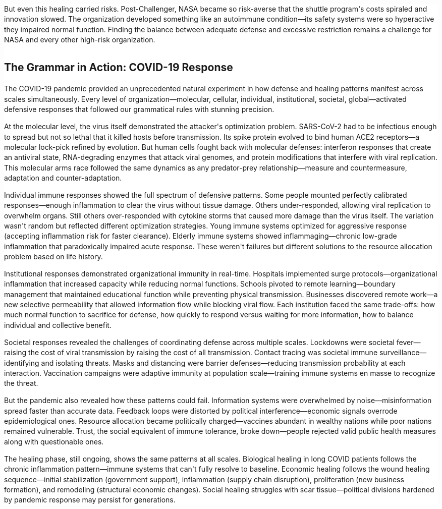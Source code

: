 But even this healing carried risks. Post-Challenger, NASA became so risk-averse that the shuttle program's costs spiraled and innovation slowed. The organization developed something like an autoimmune condition—its safety systems were so hyperactive they impaired normal function. Finding the balance between adequate defense and excessive restriction remains a challenge for NASA and every other high-risk organization.

## The Grammar in Action: COVID-19 Response

The COVID-19 pandemic provided an unprecedented natural experiment in how defense and healing patterns manifest across scales simultaneously. Every level of organization—molecular, cellular, individual, institutional, societal, global—activated defensive responses that followed our grammatical rules with stunning precision.

At the molecular level, the virus itself demonstrated the attacker's optimization problem. SARS-CoV-2 had to be infectious enough to spread but not so lethal that it killed hosts before transmission. Its spike protein evolved to bind human ACE2 receptors—a molecular lock-pick refined by evolution. But human cells fought back with molecular defenses: interferon responses that create an antiviral state, RNA-degrading enzymes that attack viral genomes, and protein modifications that interfere with viral replication. This molecular arms race followed the same dynamics as any predator-prey relationship—measure and countermeasure, adaptation and counter-adaptation.

Individual immune responses showed the full spectrum of defensive patterns. Some people mounted perfectly calibrated responses—enough inflammation to clear the virus without tissue damage. Others under-responded, allowing viral replication to overwhelm organs. Still others over-responded with cytokine storms that caused more damage than the virus itself. The variation wasn't random but reflected different optimization strategies. Young immune systems optimized for aggressive response (accepting inflammation risk for faster clearance). Elderly immune systems showed inflammaging—chronic low-grade inflammation that paradoxically impaired acute response. These weren't failures but different solutions to the resource allocation problem based on life history.

Institutional responses demonstrated organizational immunity in real-time. Hospitals implemented surge protocols—organizational inflammation that increased capacity while reducing normal functions. Schools pivoted to remote learning—boundary management that maintained educational function while preventing physical transmission. Businesses discovered remote work—a new selective permeability that allowed information flow while blocking viral flow. Each institution faced the same trade-offs: how much normal function to sacrifice for defense, how quickly to respond versus waiting for more information, how to balance individual and collective benefit.

Societal responses revealed the challenges of coordinating defense across multiple scales. Lockdowns were societal fever—raising the cost of viral transmission by raising the cost of all transmission. Contact tracing was societal immune surveillance—identifying and isolating threats. Masks and distancing were barrier defenses—reducing transmission probability at each interaction. Vaccination campaigns were adaptive immunity at population scale—training immune systems en masse to recognize the threat.

But the pandemic also revealed how these patterns could fail. Information systems were overwhelmed by noise—misinformation spread faster than accurate data. Feedback loops were distorted by political interference—economic signals overrode epidemiological ones. Resource allocation became politically charged—vaccines abundant in wealthy nations while poor nations remained vulnerable. Trust, the social equivalent of immune tolerance, broke down—people rejected valid public health measures along with questionable ones.

The healing phase, still ongoing, shows the same patterns at all scales. Biological healing in long COVID patients follows the chronic inflammation pattern—immune systems that can't fully resolve to baseline. Economic healing follows the wound healing sequence—initial stabilization (government support), inflammation (supply chain disruption), proliferation (new business formation), and remodeling (structural economic changes). Social healing struggles with scar tissue—political divisions hardened by pandemic response may persist for generations.
